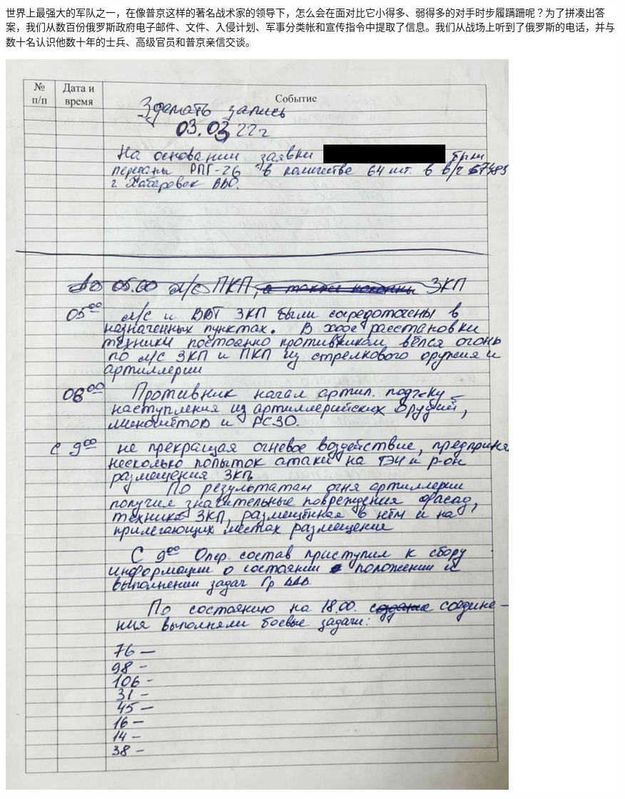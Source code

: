 世界上最强大的军队之一，在像普京这样的著名战术家的领导下，怎么会在面对比它小得多、弱得多的对手时步履蹒跚呢？为了拼凑出答案，我们从数百份俄罗斯政府电子邮件、文件、入侵计划、军事分类帐和宣传指令中提取了信息。我们从战场上听到了俄罗斯的电话，并与数十名认识他数十年的士兵、高级官员和普京亲信交谈。

![](76th.jpg)
